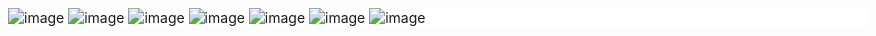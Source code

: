 <img width="959" alt="image" src="https://github.com/user-attachments/assets/f8f483fd-f0b9-4121-a54b-f86638d4b00d">


<img width="956" alt="image" src="https://github.com/user-attachments/assets/4153f064-76d9-48f7-8f04-e030d920c7ac">


<img width="957" alt="image" src="https://github.com/user-attachments/assets/2dfc225b-c346-46cf-a4fb-81d5e394fc10">


<img width="959" alt="image" src="https://github.com/user-attachments/assets/748ff216-89ae-4053-9952-e877225a5629">


<img width="958" alt="image" src="https://github.com/user-attachments/assets/65c85f6e-4188-4483-9a20-2ea1f2652a2a">


<img width="491" alt="image" src="https://github.com/user-attachments/assets/432d11a4-000f-4604-8f67-93b13dfe5ff1">


<img width="902" alt="image" src="https://github.com/user-attachments/assets/6d31ba03-fc85-4c78-b514-da9e72a35c4b">
































































